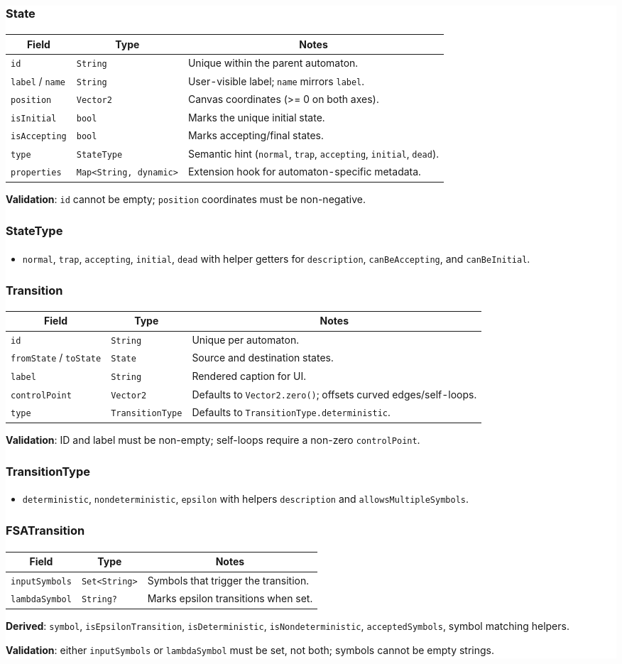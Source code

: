 ### State
| Field | Type | Notes |
| --- | --- | --- |
| `id` | `String` | Unique within the parent automaton. |
| `label` / `name` | `String` | User-visible label; `name` mirrors `label`. |
| `position` | `Vector2` | Canvas coordinates (>= 0 on both axes). |
| `isInitial` | `bool` | Marks the unique initial state. |
| `isAccepting` | `bool` | Marks accepting/final states. |
| `type` | `StateType` | Semantic hint (`normal`, `trap`, `accepting`, `initial`, `dead`). |
| `properties` | `Map<String, dynamic>` | Extension hook for automaton-specific metadata. |

**Validation**: `id` cannot be empty; `position` coordinates must be non-negative.

### StateType
- `normal`, `trap`, `accepting`, `initial`, `dead` with helper getters for `description`, `canBeAccepting`, and `canBeInitial`.

### Transition
| Field | Type | Notes |
| --- | --- | --- |
| `id` | `String` | Unique per automaton. |
| `fromState` / `toState` | `State` | Source and destination states. |
| `label` | `String` | Rendered caption for UI. |
| `controlPoint` | `Vector2` | Defaults to `Vector2.zero()`; offsets curved edges/self-loops. |
| `type` | `TransitionType` | Defaults to `TransitionType.deterministic`. |

**Validation**: ID and label must be non-empty; self-loops require a non-zero `controlPoint`.

### TransitionType
- `deterministic`, `nondeterministic`, `epsilon` with helpers `description` and `allowsMultipleSymbols`.

### FSATransition
| Field | Type | Notes |
| --- | --- | --- |
| `inputSymbols` | `Set<String>` | Symbols that trigger the transition. |
| `lambdaSymbol` | `String?` | Marks epsilon transitions when set. |

**Derived**: `symbol`, `isEpsilonTransition`, `isDeterministic`, `isNondeterministic`, `acceptedSymbols`, symbol matching helpers.

**Validation**: either `inputSymbols` or `lambdaSymbol` must be set, not both; symbols cannot be empty strings.

